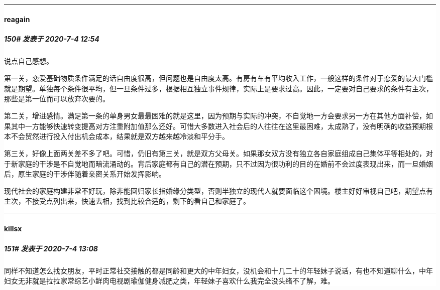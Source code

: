 
*****

####  reagain  
##### 150#       发表于 2020-7-4 12:54




说点自己感想。

第一关，恋爱基础物质条件满足的话自由度很高，但问题也是自由度太高。有房有车有平均收入工作，一般这样的条件对于恋爱的最大门槛就是期望。单独每个条件很平均，但一旦条件过多，根据相互独立事件规律，实际上是要求过高。因此，一定要对自己要求的条件有主次，那些是第一位而可以放弃次要的。

第二关，增进感情。满足第一条的单身男女最最困难的就是这里，因为预期与实际的冲突，不自觉地一方会要求另一方在其他方面补偿，如果其中一方能够快速转变提高对方注重附加值那么还好。可惜大多数进入社会后的人往往在这里最困难，太成熟了，没有明确的收益预期根本不会贸然进行投入付出机会成本，结果就是双方越来越冷淡和平分手。

第三关，好像上面两关差不多了吧。可惜，仍旧有第三关，就是双方父母关。如果那女双方没有独立各自家庭组成自己集体平等相处的，对于新家庭的干涉是不自觉地而暗流涌动的。背后家庭都有自己的潜在预期，只不过因为很功利的目的在婚前不会过度表现出来，而一旦婚姻后，原生家庭的干涉伴随着亲密关系开始发挥影响。

现代社会的家庭构建非常不好玩，除非能回归家长指婚缘分类型，否则半独立的现代人就要面临这个困境。楼主好好审视自己吧，期望点有主次，不接受点列出来，快速去相，找到比较合适的，剩下的看自己和家庭了。







*****

####  killsx  
##### 151#       发表于 2020-7-4 13:08




同样不知道怎么找女朋友，平时正常社交接触的都是同龄和更大的中年妇女，没机会和十几二十的年轻妹子说话，有也不知道聊什么，中年妇女无非就是拉拉家常综艺小鲜肉电视剧瑜伽健身减肥之类，年轻妹子喜欢什么我完全没头绪不了解，难。





                                            